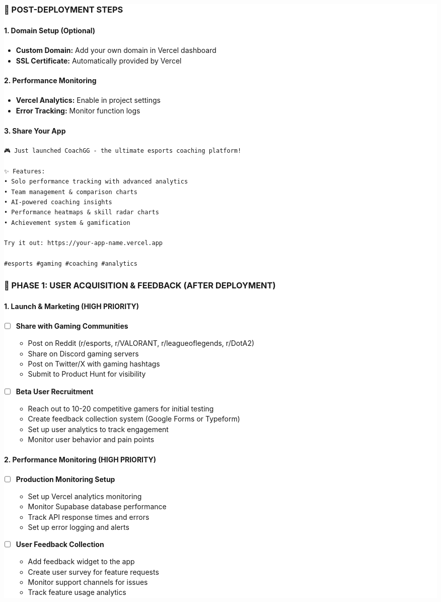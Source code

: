 ### **🎉 POST-DEPLOYMENT STEPS**

#### **1. Domain Setup (Optional)**
- **Custom Domain:** Add your own domain in Vercel dashboard
- **SSL Certificate:** Automatically provided by Vercel

#### **2. Performance Monitoring**
- **Vercel Analytics:** Enable in project settings
- **Error Tracking:** Monitor function logs

#### **3. Share Your App**
```
🎮 Just launched CoachGG - the ultimate esports coaching platform!

✨ Features:
• Solo performance tracking with advanced analytics
• Team management & comparison charts  
• AI-powered coaching insights
• Performance heatmaps & skill radar charts
• Achievement system & gamification

Try it out: https://your-app-name.vercel.app

#esports #gaming #coaching #analytics
```

### **🚀 PHASE 1: USER ACQUISITION & FEEDBACK (AFTER DEPLOYMENT)**

#### **1. Launch & Marketing (HIGH PRIORITY)**
- [ ] **Share with Gaming Communities**
  - Post on Reddit (r/esports, r/VALORANT, r/leagueoflegends, r/DotA2)
  - Share on Discord gaming servers
  - Post on Twitter/X with gaming hashtags
  - Submit to Product Hunt for visibility

- [ ] **Beta User Recruitment**
  - Reach out to 10-20 competitive gamers for initial testing
  - Create feedback collection system (Google Forms or Typeform)
  - Set up user analytics to track engagement
  - Monitor user behavior and pain points

#### **2. Performance Monitoring (HIGH PRIORITY)**
- [ ] **Production Monitoring Setup**
  - Set up Vercel analytics monitoring
  - Monitor Supabase database performance
  - Track API response times and errors
  - Set up error logging and alerts

- [ ] **User Feedback Collection**
  - Add feedback widget to the app
  - Create user survey for feature requests
  - Monitor support channels for issues
  - Track feature usage analytics
